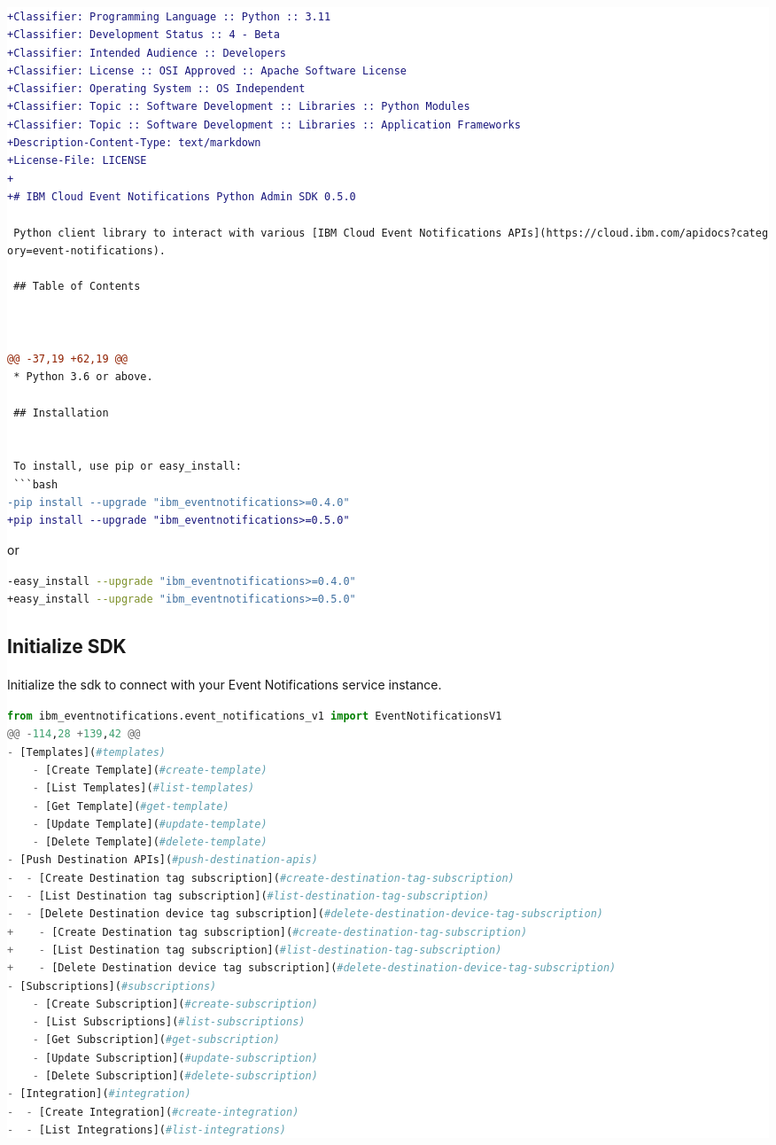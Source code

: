 ```diff
+Classifier: Programming Language :: Python :: 3.11
+Classifier: Development Status :: 4 - Beta
+Classifier: Intended Audience :: Developers
+Classifier: License :: OSI Approved :: Apache Software License
+Classifier: Operating System :: OS Independent
+Classifier: Topic :: Software Development :: Libraries :: Python Modules
+Classifier: Topic :: Software Development :: Libraries :: Application Frameworks
+Description-Content-Type: text/markdown
+License-File: LICENSE
+
+# IBM Cloud Event Notifications Python Admin SDK 0.5.0
 
 Python client library to interact with various [IBM Cloud Event Notifications APIs](https://cloud.ibm.com/apidocs?category=event-notifications).
 
 ## Table of Contents
 
 
 
@@ -37,19 +62,19 @@
 * Python 3.6 or above.
 
 ## Installation
 
 
 To install, use pip or easy_install:
 ```bash
-pip install --upgrade "ibm_eventnotifications>=0.4.0"
+pip install --upgrade "ibm_eventnotifications>=0.5.0"
 ```
 or
 ```bash
-easy_install --upgrade "ibm_eventnotifications>=0.4.0"
+easy_install --upgrade "ibm_eventnotifications>=0.5.0"
 ```
 
 ## Initialize SDK
 Initialize the sdk to connect with your Event Notifications service instance.
 
 ```py
 from ibm_eventnotifications.event_notifications_v1 import EventNotificationsV1
@@ -114,28 +139,42 @@
 - [Templates](#templates)
     - [Create Template](#create-template)
     - [List Templates](#list-templates)
     - [Get Template](#get-template)
     - [Update Template](#update-template)
     - [Delete Template](#delete-template)
 - [Push Destination APIs](#push-destination-apis)
-  - [Create Destination tag subscription](#create-destination-tag-subscription)
-  - [List Destination tag subscription](#list-destination-tag-subscription)
-  - [Delete Destination device tag subscription](#delete-destination-device-tag-subscription)
+    - [Create Destination tag subscription](#create-destination-tag-subscription)
+    - [List Destination tag subscription](#list-destination-tag-subscription)
+    - [Delete Destination device tag subscription](#delete-destination-device-tag-subscription)
 - [Subscriptions](#subscriptions)
     - [Create Subscription](#create-subscription)
     - [List Subscriptions](#list-subscriptions)
     - [Get Subscription](#get-subscription)
     - [Update Subscription](#update-subscription)
     - [Delete Subscription](#delete-subscription)
 - [Integration](#integration)
-  - [Create Integration](#create-integration)
-  - [List Integrations](#list-integrations)
 ```